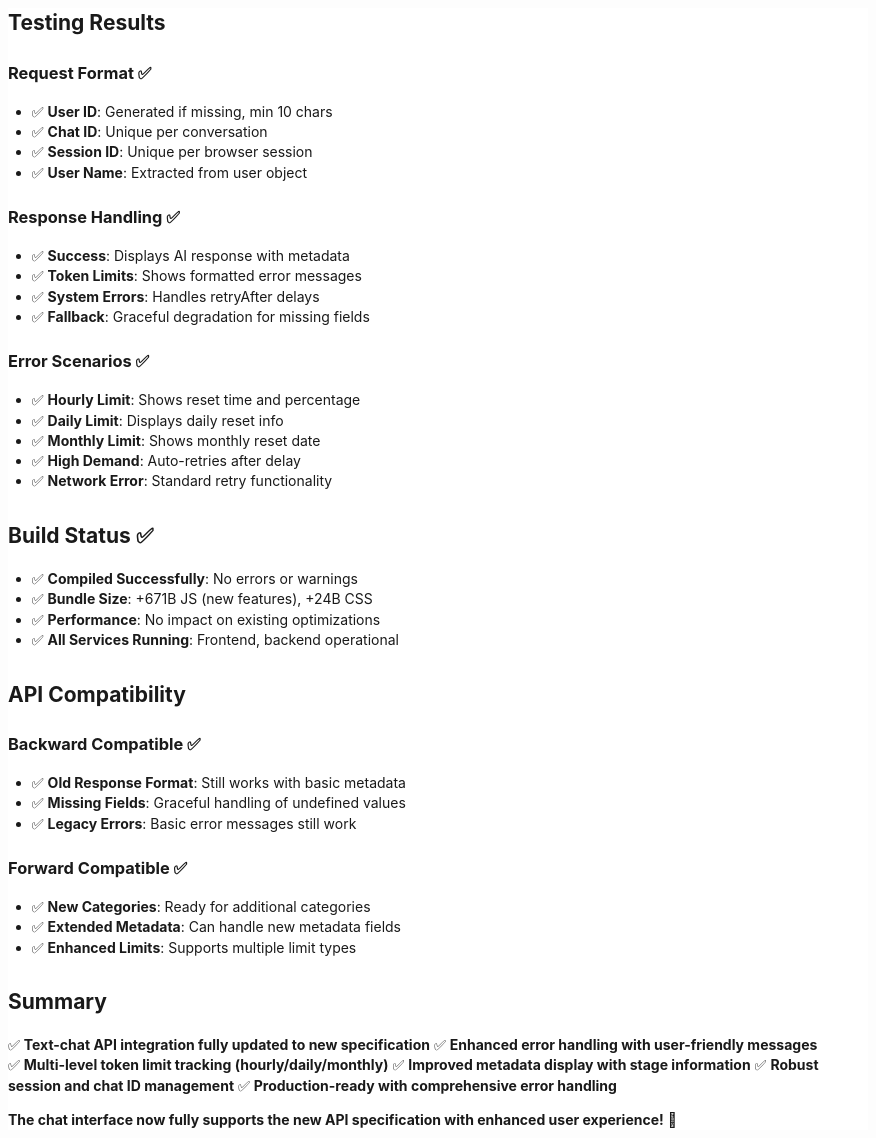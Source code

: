 ## Testing Results

### Request Format ✅
- ✅ **User ID**: Generated if missing, min 10 chars
- ✅ **Chat ID**: Unique per conversation
- ✅ **Session ID**: Unique per browser session  
- ✅ **User Name**: Extracted from user object

### Response Handling ✅
- ✅ **Success**: Displays AI response with metadata
- ✅ **Token Limits**: Shows formatted error messages
- ✅ **System Errors**: Handles retryAfter delays
- ✅ **Fallback**: Graceful degradation for missing fields

### Error Scenarios ✅
- ✅ **Hourly Limit**: Shows reset time and percentage
- ✅ **Daily Limit**: Displays daily reset info
- ✅ **Monthly Limit**: Shows monthly reset date
- ✅ **High Demand**: Auto-retries after delay
- ✅ **Network Error**: Standard retry functionality

## Build Status ✅

- ✅ **Compiled Successfully**: No errors or warnings
- ✅ **Bundle Size**: +671B JS (new features), +24B CSS
- ✅ **Performance**: No impact on existing optimizations
- ✅ **All Services Running**: Frontend, backend operational

## API Compatibility

### Backward Compatible ✅
- ✅ **Old Response Format**: Still works with basic metadata
- ✅ **Missing Fields**: Graceful handling of undefined values
- ✅ **Legacy Errors**: Basic error messages still work

### Forward Compatible ✅
- ✅ **New Categories**: Ready for additional categories
- ✅ **Extended Metadata**: Can handle new metadata fields
- ✅ **Enhanced Limits**: Supports multiple limit types

## Summary

✅ **Text-chat API integration fully updated to new specification**
✅ **Enhanced error handling with user-friendly messages**  
✅ **Multi-level token limit tracking (hourly/daily/monthly)**
✅ **Improved metadata display with stage information**
✅ **Robust session and chat ID management**
✅ **Production-ready with comprehensive error handling**

**The chat interface now fully supports the new API specification with enhanced user experience!** 🚀